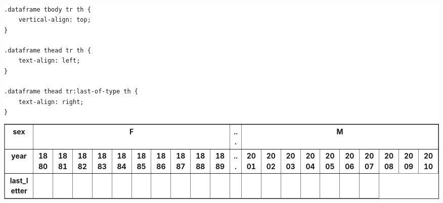     .dataframe tbody tr th {
        vertical-align: top;
    }

    .dataframe thead tr th {
        text-align: left;
    }

    .dataframe thead tr:last-of-type th {
        text-align: right;
    }
</style>
<table border="1" class="dataframe">
  <thead>
    <tr>
      <th>sex</th>
      <th colspan="10" halign="left">F</th>
      <th>...</th>
      <th colspan="10" halign="left">M</th>
    </tr>
    <tr>
      <th>year</th>
      <th>1880</th>
      <th>1881</th>
      <th>1882</th>
      <th>1883</th>
      <th>1884</th>
      <th>1885</th>
      <th>1886</th>
      <th>1887</th>
      <th>1888</th>
      <th>1889</th>
      <th>...</th>
      <th>2001</th>
      <th>2002</th>
      <th>2003</th>
      <th>2004</th>
      <th>2005</th>
      <th>2006</th>
      <th>2007</th>
      <th>2008</th>
      <th>2009</th>
      <th>2010</th>
    </tr>
    <tr>
      <th>last_letter</th>
      <th></th>
      <th></th>
      <th></th>
      <th></th>
      <th></th>
      <th></th>
      <th></th>
      <th></th>
      <th></th>
      <th></th>
      <th></th>
      <th></th>
      <th></th>
      <th></th>
      <th></th>
      <th></th>
      <th></th>
      <th></th>